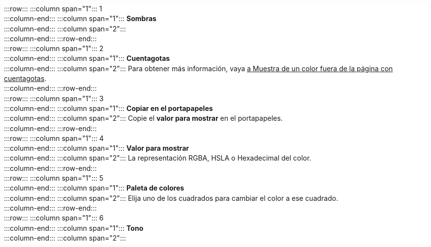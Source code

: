 :::row:::
   :::column span="1":::
      1  
   :::column-end:::
   :::column span="1":::
      **Sombras**  
   :::column-end:::
   :::column span="2":::
      &nbsp;  
   :::column-end:::
:::row-end:::  
:::row:::
   :::column span="1":::
      2  
   :::column-end:::
   :::column span="1":::
      **Cuentagotas**  
   :::column-end:::
   :::column span="2":::
      Para obtener más información, vaya [a Muestra de un color fuera de la página con cuentagotas](#sample-a-color-off-the-page-with-the-eyedropper).  
   :::column-end:::
:::row-end:::  
:::row:::
   :::column span="1":::
      3  
   :::column-end:::
   :::column span="1":::
      **Copiar en el portapapeles**  
   :::column-end:::
   :::column span="2":::
      Copie el **valor para mostrar** en el portapapeles.  
   :::column-end:::
:::row-end:::  
:::row:::
   :::column span="1":::
      4  
   :::column-end:::
   :::column span="1":::
      **Valor para mostrar**  
   :::column-end:::
   :::column span="2":::
      La representación RGBA, HSLA o Hexadecimal del color.  
   :::column-end:::
:::row-end:::  
:::row:::
   :::column span="1":::
      5  
   :::column-end:::
   :::column span="1":::
      **Paleta de colores**  
   :::column-end:::
   :::column span="2":::
      Elija uno de los cuadrados para cambiar el color a ese cuadrado.  
   :::column-end:::
:::row-end:::  
:::row:::
   :::column span="1":::
      6  
   :::column-end:::
   :::column span="1":::
      **Tono**  
   :::column-end:::
   :::column span="2":::